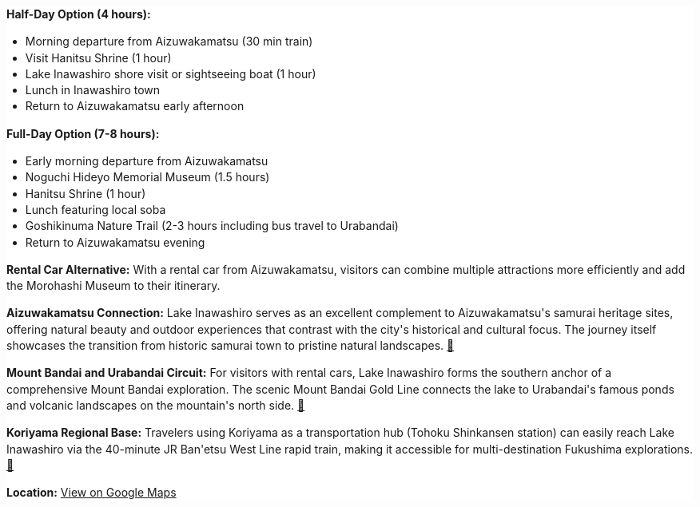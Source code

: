 **Half-Day Option (4 hours):**
- Morning departure from Aizuwakamatsu (30 min train)
- Visit Hanitsu Shrine (1 hour)
- Lake Inawashiro shore visit or sightseeing boat (1 hour)
- Lunch in Inawashiro town
- Return to Aizuwakamatsu early afternoon

**Full-Day Option (7-8 hours):**
- Early morning departure from Aizuwakamatsu
- Noguchi Hideyo Memorial Museum (1.5 hours)
- Hanitsu Shrine (1 hour)
- Lunch featuring local soba
- Goshikinuma Nature Trail (2-3 hours including bus travel to Urabandai)
- Return to Aizuwakamatsu evening

**Rental Car Alternative:**
With a rental car from Aizuwakamatsu, visitors can combine multiple attractions more efficiently and add the Morohashi Museum to their itinerary.

**Aizuwakamatsu Connection:**
Lake Inawashiro serves as an excellent complement to Aizuwakamatsu's samurai heritage sites, offering natural beauty and outdoor experiences that contrast with the city's historical and cultural focus. The journey itself showcases the transition from historic samurai town to pristine natural landscapes. [🔗](https://tsjapanrail.net/blog/2025/06/19/banetsu-east-banetsu-west-lines/)

**Mount Bandai and Urabandai Circuit:**
For visitors with rental cars, Lake Inawashiro forms the southern anchor of a comprehensive Mount Bandai exploration. The scenic Mount Bandai Gold Line connects the lake to Urabandai's famous ponds and volcanic landscapes on the mountain's north side. [🔗](https://www.japan-guide.com/e/e7750.html)

**Koriyama Regional Base:**
Travelers using Koriyama as a transportation hub (Tohoku Shinkansen station) can easily reach Lake Inawashiro via the 40-minute JR Ban'etsu West Line rapid train, making it accessible for multi-destination Fukushima explorations. [🔗](https://www.gltjp.com/en/directory/item/14973/)

**Location:** [View on Google Maps](https://maps.google.com/maps?q=37.476374,140.093282)
